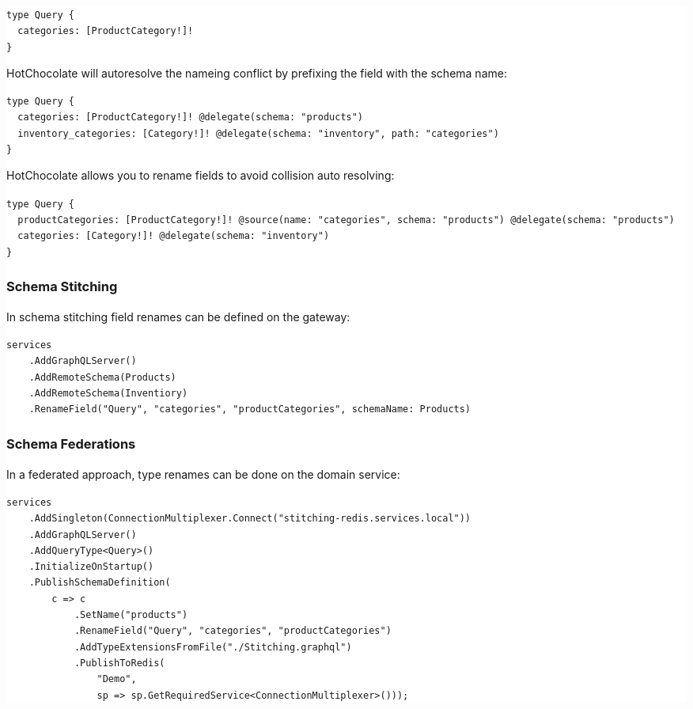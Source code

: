 ```sdl
type Query {
  categories: [ProductCategory!]!
}
```

HotChocolate will autoresolve the nameing conflict by prefixing the field with the schema name:

```sdl
type Query {
  categories: [ProductCategory!]! @delegate(schema: "products")
  inventory_categories: [Category!]! @delegate(schema: "inventory", path: "categories")
}
```

HotChocolate allows you to rename fields to avoid collision auto resolving:

```sdl
type Query {
  productCategories: [ProductCategory!]! @source(name: "categories", schema: "products") @delegate(schema: "products")
  categories: [Category!]! @delegate(schema: "inventory")
}
```

### Schema Stitching

In schema stitching field renames can be defined on the gateway:

```csharp{5}
services
    .AddGraphQLServer()
    .AddRemoteSchema(Products)
    .AddRemoteSchema(Inventiory)
    .RenameField("Query", "categories", "productCategories", schemaName: Products)
```

### Schema Federations

In a federated approach, type renames can be done on the domain service:

```csharp{9}
services
    .AddSingleton(ConnectionMultiplexer.Connect("stitching-redis.services.local"))
    .AddGraphQLServer()
    .AddQueryType<Query>()
    .InitializeOnStartup()
    .PublishSchemaDefinition(
        c => c
            .SetName("products")
            .RenameField("Query", "categories", "productCategories")
            .AddTypeExtensionsFromFile("./Stitching.graphql")
            .PublishToRedis(
                "Demo",
                sp => sp.GetRequiredService<ConnectionMultiplexer>()));
```
